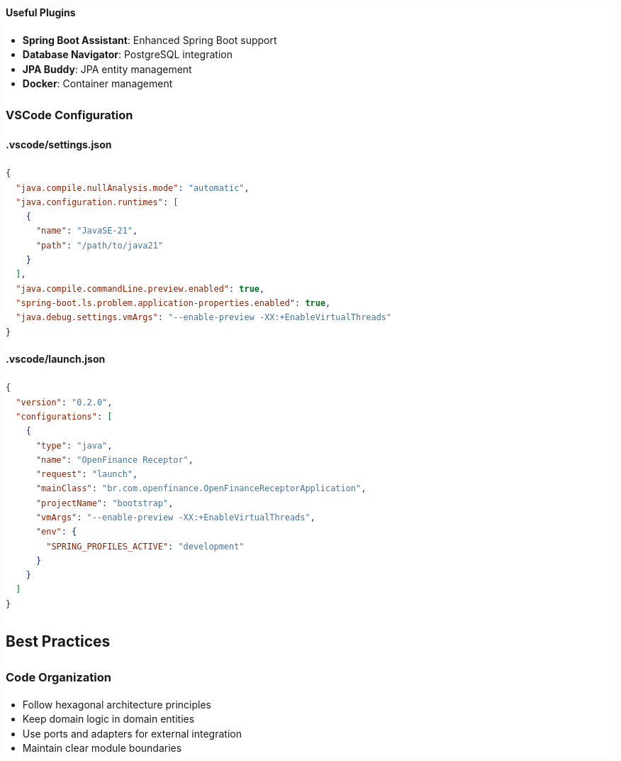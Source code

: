 #### Useful Plugins
- **Spring Boot Assistant**: Enhanced Spring Boot support
- **Database Navigator**: PostgreSQL integration
- **JPA Buddy**: JPA entity management
- **Docker**: Container management

### VSCode Configuration

#### .vscode/settings.json
```json
{
  "java.compile.nullAnalysis.mode": "automatic",
  "java.configuration.runtimes": [
    {
      "name": "JavaSE-21",
      "path": "/path/to/java21"
    }
  ],
  "java.compile.commandLine.preview.enabled": true,
  "spring-boot.ls.problem.application-properties.enabled": true,
  "java.debug.settings.vmArgs": "--enable-preview -XX:+EnableVirtualThreads"
}
```

#### .vscode/launch.json
```json
{
  "version": "0.2.0",
  "configurations": [
    {
      "type": "java",
      "name": "OpenFinance Receptor",
      "request": "launch",
      "mainClass": "br.com.openfinance.OpenFinanceReceptorApplication",
      "projectName": "bootstrap",
      "vmArgs": "--enable-preview -XX:+EnableVirtualThreads",
      "env": {
        "SPRING_PROFILES_ACTIVE": "development"
      }
    }
  ]
}
```

## Best Practices

### Code Organization
- Follow hexagonal architecture principles
- Keep domain logic in domain entities
- Use ports and adapters for external integration
- Maintain clear module boundaries
